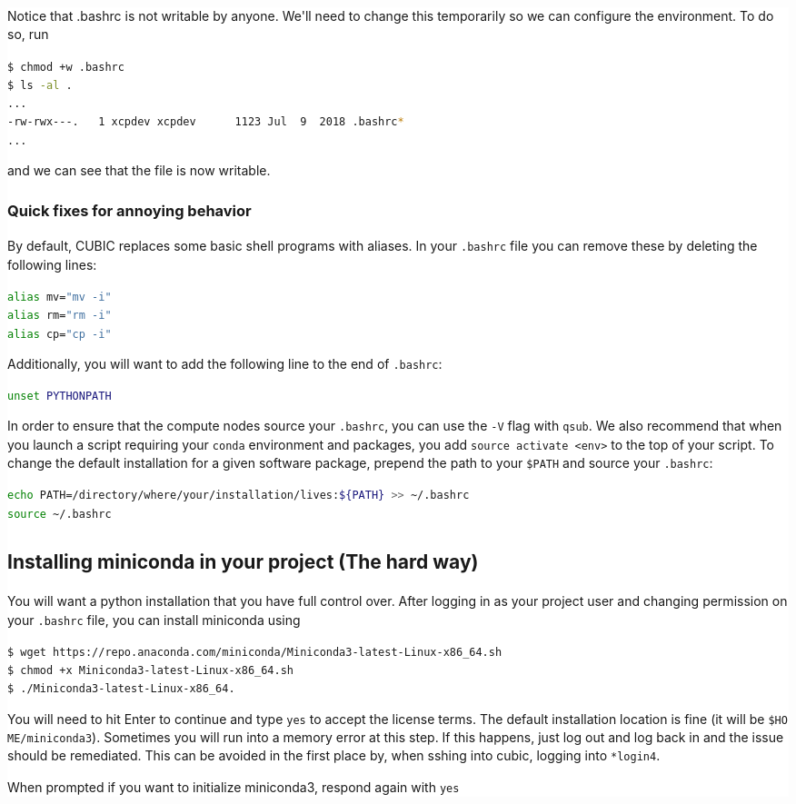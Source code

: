 Notice that .bashrc is not writable by anyone. We'll need to change this temporarily so we can configure the environment. To do so, run

```bash
$ chmod +w .bashrc
$ ls -al .
...
-rw-rwx---.   1 xcpdev xcpdev      1123 Jul  9  2018 .bashrc*
...
```

and we can see that the file is now writable.

### Quick fixes for annoying behavior

By default, CUBIC replaces some basic shell programs with aliases. In your `.bashrc` file you can remove these by deleting the following lines:

```bash
alias mv="mv -i"
alias rm="rm -i"
alias cp="cp -i"
```

Additionally, you will want to add the following line to the end of `.bashrc`:

```bash
unset PYTHONPATH
```

In order to ensure that the compute nodes source your `.bashrc`, you can use the
`-V` flag with `qsub`. We also recommend that when you launch a script requiring
your `conda` environment and packages, you add `source activate <env>` to the top
of your script. To change the default installation for a given software
package, prepend the path to your `$PATH` and source your `.bashrc`:

```bash
echo PATH=/directory/where/your/installation/lives:${PATH} >> ~/.bashrc
source ~/.bashrc
```

## Installing miniconda in your project (The hard way)

You will want a python installation that you have full control over. After logging in as your project user and changing permission on your `.bashrc` file, you can install miniconda using

```bash
$ wget https://repo.anaconda.com/miniconda/Miniconda3-latest-Linux-x86_64.sh
$ chmod +x Miniconda3-latest-Linux-x86_64.sh
$ ./Miniconda3-latest-Linux-x86_64.
```

You will need to hit Enter to continue and type `yes` to accept the license terms. The default installation location is fine (it will be `$HOME/miniconda3`). Sometimes you will run into a memory error at this step. If this happens, just log out and log back in and the issue should be remediated. This can be avoided in the first place by, when sshing into cubic, logging into `*login4`.

When prompted if you want to initialize miniconda3, respond again with `yes`
